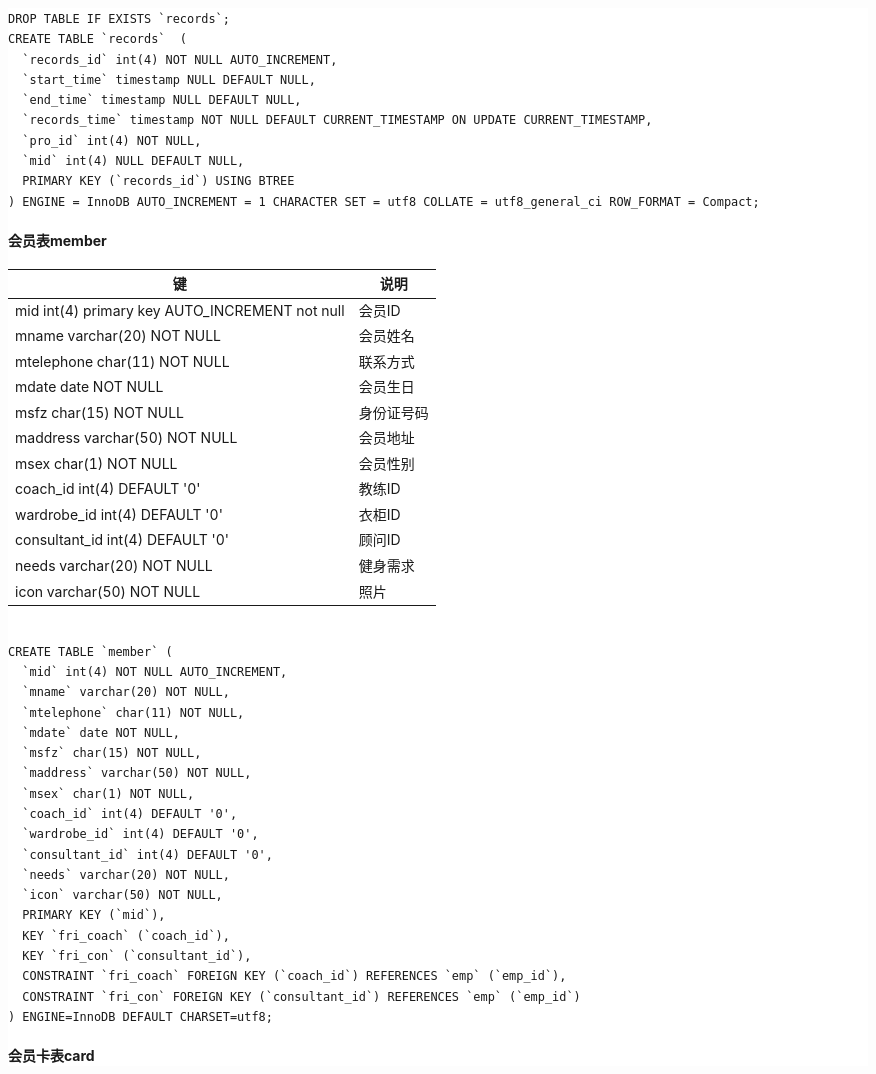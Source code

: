 ```mysql
DROP TABLE IF EXISTS `records`;
CREATE TABLE `records`  (
  `records_id` int(4) NOT NULL AUTO_INCREMENT,
  `start_time` timestamp NULL DEFAULT NULL,
  `end_time` timestamp NULL DEFAULT NULL,
  `records_time` timestamp NOT NULL DEFAULT CURRENT_TIMESTAMP ON UPDATE CURRENT_TIMESTAMP,
  `pro_id` int(4) NOT NULL,
  `mid` int(4) NULL DEFAULT NULL,
  PRIMARY KEY (`records_id`) USING BTREE
) ENGINE = InnoDB AUTO_INCREMENT = 1 CHARACTER SET = utf8 COLLATE = utf8_general_ci ROW_FORMAT = Compact;
```



#### 会员表member

| 键                                             | 说明       |
| ---------------------------------------------- | ---------- |
| mid int(4) primary key AUTO_INCREMENT not null | 会员ID     |
| mname varchar(20) NOT NULL                     | 会员姓名   |
| mtelephone char(11) NOT NULL                   | 联系方式   |
| mdate date NOT NULL                            | 会员生日   |
| msfz char(15) NOT NULL                         | 身份证号码 |
| maddress varchar(50) NOT NULL                  | 会员地址   |
| msex char(1) NOT NULL                          | 会员性别   |
| coach_id int(4) DEFAULT '0'                    | 教练ID     |
| wardrobe_id int(4) DEFAULT '0'                 | 衣柜ID     |
| consultant_id int(4) DEFAULT '0'               | 顾问ID     |
| needs varchar(20) NOT NULL                     | 健身需求   |
| icon varchar(50) NOT NULL                      | 照片       |

```mysql

CREATE TABLE `member` (
  `mid` int(4) NOT NULL AUTO_INCREMENT,
  `mname` varchar(20) NOT NULL,
  `mtelephone` char(11) NOT NULL,
  `mdate` date NOT NULL,
  `msfz` char(15) NOT NULL,
  `maddress` varchar(50) NOT NULL,
  `msex` char(1) NOT NULL,
  `coach_id` int(4) DEFAULT '0',
  `wardrobe_id` int(4) DEFAULT '0',
  `consultant_id` int(4) DEFAULT '0',
  `needs` varchar(20) NOT NULL,
  `icon` varchar(50) NOT NULL,
  PRIMARY KEY (`mid`),
  KEY `fri_coach` (`coach_id`),
  KEY `fri_con` (`consultant_id`),
  CONSTRAINT `fri_coach` FOREIGN KEY (`coach_id`) REFERENCES `emp` (`emp_id`),
  CONSTRAINT `fri_con` FOREIGN KEY (`consultant_id`) REFERENCES `emp` (`emp_id`)
) ENGINE=InnoDB DEFAULT CHARSET=utf8;
```
#### 会员卡表card
